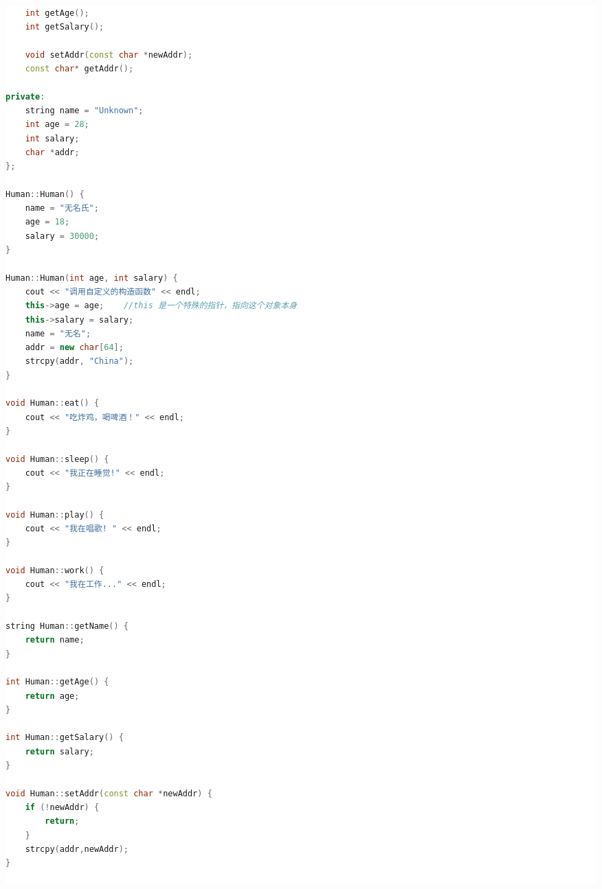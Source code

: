 ```cpp
    int getAge(); 
    int getSalary();

    void setAddr(const char *newAddr); 
    const char* getAddr();
 
private:
    string name = "Unknown"; 
    int age = 28;
    int salary; 
    char *addr;
};
 
Human::Human() { 
    name = "无名氏"; 
    age = 18; 
    salary = 30000;
}
 
Human::Human(int age, int salary) {
    cout << "调用自定义的构造函数" << endl; 
    this->age = age;	//this 是一个特殊的指针，指向这个对象本身 
    this->salary = salary;
    name = "无名";
    addr = new char[64]; 
    strcpy(addr, "China");
}
 
void Human::eat() {
    cout << "吃炸鸡，喝啤酒！" << endl;
}
 
void Human::sleep() { 
    cout << "我正在睡觉!" << endl;
}
 
void Human::play() {     
    cout << "我在唱歌! " << endl;
}
 
void Human::work() { 
    cout << "我在工作..." << endl; 
}
 
string Human::getName() { 
    return name;
}
 
int Human::getAge() { 
    return age;
}
 
int Human::getSalary() { 
    return salary;
}

void Human::setAddr(const char *newAddr) { 
    if (!newAddr) { 
        return;
    }
    strcpy(addr,newAddr);
}
 
```